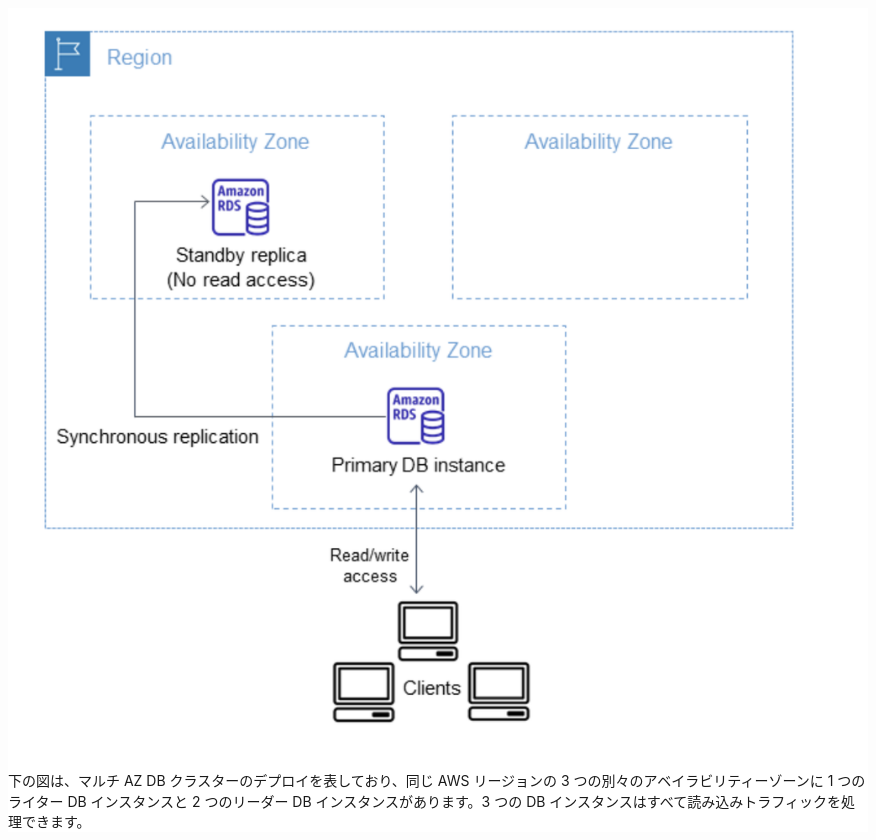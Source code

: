 ![alt text](image-3.png)

下の図は、マルチ AZ DB クラスターのデプロイを表しており、同じ AWS リージョンの 3 つの別々のアベイラビリティーゾーンに 1 つのライター DB インスタンスと 2 つのリーダー DB インスタンスがあります。3 つの DB インスタンスはすべて読み込みトラフィックを処理できます。
